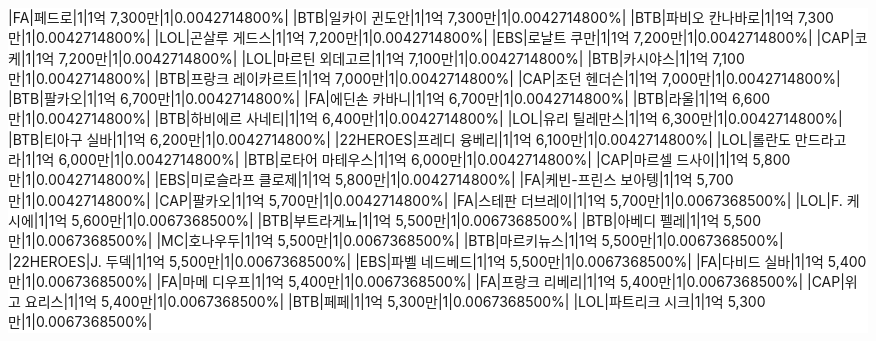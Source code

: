 |FA|페드로|1|1억 7,300만|1|0.0042714800%|
|BTB|일카이 귄도안|1|1억 7,300만|1|0.0042714800%|
|BTB|파비오 칸나바로|1|1억 7,300만|1|0.0042714800%|
|LOL|곤살루 게드스|1|1억 7,200만|1|0.0042714800%|
|EBS|로날트 쿠만|1|1억 7,200만|1|0.0042714800%|
|CAP|코케|1|1억 7,200만|1|0.0042714800%|
|LOL|마르틴 외데고르|1|1억 7,100만|1|0.0042714800%|
|BTB|카시야스|1|1억 7,100만|1|0.0042714800%|
|BTB|프랑크 레이카르트|1|1억 7,000만|1|0.0042714800%|
|CAP|조던 헨더슨|1|1억 7,000만|1|0.0042714800%|
|BTB|팔카오|1|1억 6,700만|1|0.0042714800%|
|FA|에딘손 카바니|1|1억 6,700만|1|0.0042714800%|
|BTB|라울|1|1억 6,600만|1|0.0042714800%|
|BTB|하비에르 사네티|1|1억 6,400만|1|0.0042714800%|
|LOL|유리 틸레만스|1|1억 6,300만|1|0.0042714800%|
|BTB|티아구 실바|1|1억 6,200만|1|0.0042714800%|
|22HEROES|프레디 융베리|1|1억 6,100만|1|0.0042714800%|
|LOL|롤란도 만드라고라|1|1억 6,000만|1|0.0042714800%|
|BTB|로타어 마테우스|1|1억 6,000만|1|0.0042714800%|
|CAP|마르셀 드사이|1|1억 5,800만|1|0.0042714800%|
|EBS|미로슬라프 클로제|1|1억 5,800만|1|0.0042714800%|
|FA|케빈-프린스 보아텡|1|1억 5,700만|1|0.0042714800%|
|CAP|팔카오|1|1억 5,700만|1|0.0042714800%|
|FA|스테판 더브레이|1|1억 5,700만|1|0.0067368500%|
|LOL|F. 케시에|1|1억 5,600만|1|0.0067368500%|
|BTB|부트라게뇨|1|1억 5,500만|1|0.0067368500%|
|BTB|아베디 펠레|1|1억 5,500만|1|0.0067368500%|
|MC|호나우두|1|1억 5,500만|1|0.0067368500%|
|BTB|마르키뉴스|1|1억 5,500만|1|0.0067368500%|
|22HEROES|J. 두덱|1|1억 5,500만|1|0.0067368500%|
|EBS|파벨 네드베드|1|1억 5,500만|1|0.0067368500%|
|FA|다비드 실바|1|1억 5,400만|1|0.0067368500%|
|FA|마메 디우프|1|1억 5,400만|1|0.0067368500%|
|FA|프랑크 리베리|1|1억 5,400만|1|0.0067368500%|
|CAP|위고 요리스|1|1억 5,400만|1|0.0067368500%|
|BTB|페페|1|1억 5,300만|1|0.0067368500%|
|LOL|파트리크 시크|1|1억 5,300만|1|0.0067368500%|